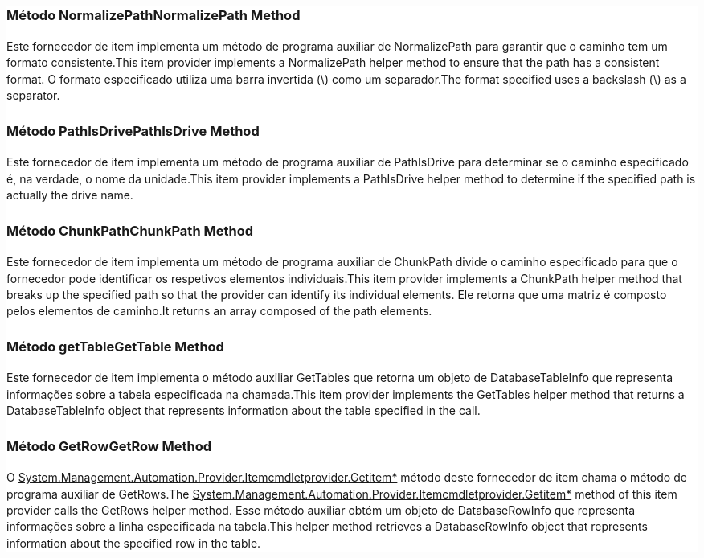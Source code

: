 ### <a name="normalizepath-method"></a><span data-ttu-id="b629a-272">Método NormalizePath</span><span class="sxs-lookup"><span data-stu-id="b629a-272">NormalizePath Method</span></span>

<span data-ttu-id="b629a-273">Este fornecedor de item implementa um método de programa auxiliar de NormalizePath para garantir que o caminho tem um formato consistente.</span><span class="sxs-lookup"><span data-stu-id="b629a-273">This item provider implements a NormalizePath helper method to ensure that the path has a consistent format.</span></span> <span data-ttu-id="b629a-274">O formato especificado utiliza uma barra invertida (\\) como um separador.</span><span class="sxs-lookup"><span data-stu-id="b629a-274">The format specified uses a backslash (\\) as a separator.</span></span>

### <a name="pathisdrive-method"></a><span data-ttu-id="b629a-275">Método PathIsDrive</span><span class="sxs-lookup"><span data-stu-id="b629a-275">PathIsDrive Method</span></span>

<span data-ttu-id="b629a-276">Este fornecedor de item implementa um método de programa auxiliar de PathIsDrive para determinar se o caminho especificado é, na verdade, o nome da unidade.</span><span class="sxs-lookup"><span data-stu-id="b629a-276">This item provider implements a PathIsDrive helper method to determine if the specified path is actually the drive name.</span></span>

### <a name="chunkpath-method"></a><span data-ttu-id="b629a-277">Método ChunkPath</span><span class="sxs-lookup"><span data-stu-id="b629a-277">ChunkPath Method</span></span>

<span data-ttu-id="b629a-278">Este fornecedor de item implementa um método de programa auxiliar de ChunkPath divide o caminho especificado para que o fornecedor pode identificar os respetivos elementos individuais.</span><span class="sxs-lookup"><span data-stu-id="b629a-278">This item provider implements a ChunkPath helper method that breaks up the specified path so that the provider can identify its individual elements.</span></span> <span data-ttu-id="b629a-279">Ele retorna que uma matriz é composto pelos elementos de caminho.</span><span class="sxs-lookup"><span data-stu-id="b629a-279">It returns an array composed of the path elements.</span></span>

### <a name="gettable-method"></a><span data-ttu-id="b629a-280">Método getTable</span><span class="sxs-lookup"><span data-stu-id="b629a-280">GetTable Method</span></span>

<span data-ttu-id="b629a-281">Este fornecedor de item implementa o método auxiliar GetTables que retorna um objeto de DatabaseTableInfo que representa informações sobre a tabela especificada na chamada.</span><span class="sxs-lookup"><span data-stu-id="b629a-281">This item provider implements the GetTables helper method that returns a DatabaseTableInfo object that represents information about the table specified in the call.</span></span>

### <a name="getrow-method"></a><span data-ttu-id="b629a-282">Método GetRow</span><span class="sxs-lookup"><span data-stu-id="b629a-282">GetRow Method</span></span>

<span data-ttu-id="b629a-283">O [System.Management.Automation.Provider.Itemcmdletprovider.Getitem\*](/dotnet/api/System.Management.Automation.Provider.ItemCmdletProvider.GetItem) método deste fornecedor de item chama o método de programa auxiliar de GetRows.</span><span class="sxs-lookup"><span data-stu-id="b629a-283">The [System.Management.Automation.Provider.Itemcmdletprovider.Getitem\*](/dotnet/api/System.Management.Automation.Provider.ItemCmdletProvider.GetItem) method of this item provider calls the GetRows helper method.</span></span> <span data-ttu-id="b629a-284">Esse método auxiliar obtém um objeto de DatabaseRowInfo que representa informações sobre a linha especificada na tabela.</span><span class="sxs-lookup"><span data-stu-id="b629a-284">This helper method retrieves a DatabaseRowInfo object that represents information about the specified row in the table.</span></span>
